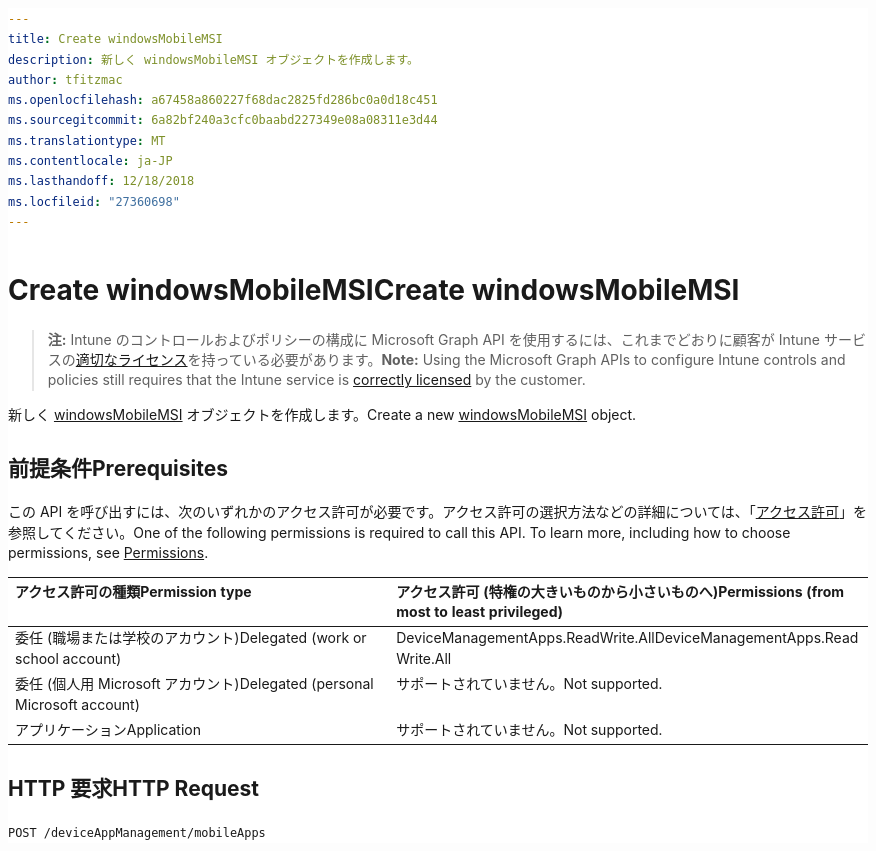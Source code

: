 ```yaml
---
title: Create windowsMobileMSI
description: 新しく windowsMobileMSI オブジェクトを作成します。
author: tfitzmac
ms.openlocfilehash: a67458a860227f68dac2825fd286bc0a0d18c451
ms.sourcegitcommit: 6a82bf240a3cfc0baabd227349e08a08311e3d44
ms.translationtype: MT
ms.contentlocale: ja-JP
ms.lasthandoff: 12/18/2018
ms.locfileid: "27360698"
---
```

# <a name="create-windowsmobilemsi"></a><span data-ttu-id="5d9d2-103">Create windowsMobileMSI</span><span class="sxs-lookup"><span data-stu-id="5d9d2-103">Create windowsMobileMSI</span></span>

> <span data-ttu-id="5d9d2-104">**注:** Intune のコントロールおよびポリシーの構成に Microsoft Graph API を使用するには、これまでどおりに顧客が Intune サービスの[適切なライセンス](https://go.microsoft.com/fwlink/?linkid=839381)を持っている必要があります。</span><span class="sxs-lookup"><span data-stu-id="5d9d2-104">**Note:** Using the Microsoft Graph APIs to configure Intune controls and policies still requires that the Intune service is [correctly licensed](https://go.microsoft.com/fwlink/?linkid=839381) by the customer.</span></span>

<span data-ttu-id="5d9d2-105">新しく [windowsMobileMSI](../resources/intune-apps-windowsmobilemsi.md) オブジェクトを作成します。</span><span class="sxs-lookup"><span data-stu-id="5d9d2-105">Create a new [windowsMobileMSI](../resources/intune-apps-windowsmobilemsi.md) object.</span></span>
## <a name="prerequisites"></a><span data-ttu-id="5d9d2-106">前提条件</span><span class="sxs-lookup"><span data-stu-id="5d9d2-106">Prerequisites</span></span>
<span data-ttu-id="5d9d2-p101">この API を呼び出すには、次のいずれかのアクセス許可が必要です。アクセス許可の選択方法などの詳細については、「[アクセス許可](/graph/permissions-reference)」を参照してください。</span><span class="sxs-lookup"><span data-stu-id="5d9d2-p101">One of the following permissions is required to call this API. To learn more, including how to choose permissions, see [Permissions](/graph/permissions-reference).</span></span>

|<span data-ttu-id="5d9d2-109">アクセス許可の種類</span><span class="sxs-lookup"><span data-stu-id="5d9d2-109">Permission type</span></span>|<span data-ttu-id="5d9d2-110">アクセス許可 (特権の大きいものから小さいものへ)</span><span class="sxs-lookup"><span data-stu-id="5d9d2-110">Permissions (from most to least privileged)</span></span>|
|:---|:---|
|<span data-ttu-id="5d9d2-111">委任 (職場または学校のアカウント)</span><span class="sxs-lookup"><span data-stu-id="5d9d2-111">Delegated (work or school account)</span></span>|<span data-ttu-id="5d9d2-112">DeviceManagementApps.ReadWrite.All</span><span class="sxs-lookup"><span data-stu-id="5d9d2-112">DeviceManagementApps.ReadWrite.All</span></span>|
|<span data-ttu-id="5d9d2-113">委任 (個人用 Microsoft アカウント)</span><span class="sxs-lookup"><span data-stu-id="5d9d2-113">Delegated (personal Microsoft account)</span></span>|<span data-ttu-id="5d9d2-114">サポートされていません。</span><span class="sxs-lookup"><span data-stu-id="5d9d2-114">Not supported.</span></span>|
|<span data-ttu-id="5d9d2-115">アプリケーション</span><span class="sxs-lookup"><span data-stu-id="5d9d2-115">Application</span></span>|<span data-ttu-id="5d9d2-116">サポートされていません。</span><span class="sxs-lookup"><span data-stu-id="5d9d2-116">Not supported.</span></span>|

## <a name="http-request"></a><span data-ttu-id="5d9d2-117">HTTP 要求</span><span class="sxs-lookup"><span data-stu-id="5d9d2-117">HTTP Request</span></span>

``` http
POST /deviceAppManagement/mobileApps
```
